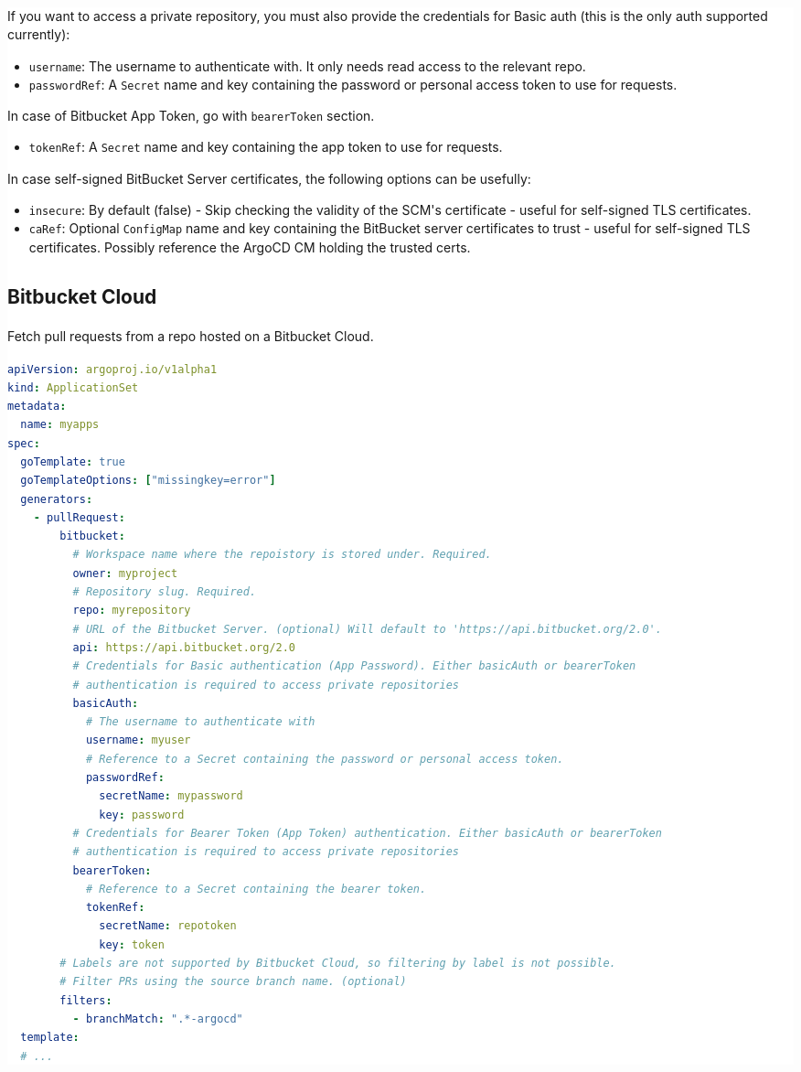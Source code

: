 If you want to access a private repository, you must also provide the credentials for Basic auth (this is the only auth supported currently):
* `username`: The username to authenticate with. It only needs read access to the relevant repo.
* `passwordRef`: A `Secret` name and key containing the password or personal access token to use for requests.

In case of Bitbucket App Token, go with `bearerToken` section.
* `tokenRef`: A `Secret` name and key containing the app token to use for requests.

In case self-signed BitBucket Server certificates, the following options can be usefully:
* `insecure`: By default (false) - Skip checking the validity of the SCM's certificate - useful for self-signed TLS certificates.
* `caRef`: Optional `ConfigMap` name and key containing the BitBucket server certificates to trust - useful for self-signed TLS certificates. Possibly reference the ArgoCD CM holding the trusted certs.

## Bitbucket Cloud

Fetch pull requests from a repo hosted on a Bitbucket Cloud.

```yaml
apiVersion: argoproj.io/v1alpha1
kind: ApplicationSet
metadata:
  name: myapps
spec:
  goTemplate: true
  goTemplateOptions: ["missingkey=error"]
  generators:
    - pullRequest:
        bitbucket:
          # Workspace name where the repoistory is stored under. Required.
          owner: myproject
          # Repository slug. Required.
          repo: myrepository
          # URL of the Bitbucket Server. (optional) Will default to 'https://api.bitbucket.org/2.0'.
          api: https://api.bitbucket.org/2.0
          # Credentials for Basic authentication (App Password). Either basicAuth or bearerToken
          # authentication is required to access private repositories
          basicAuth:
            # The username to authenticate with
            username: myuser
            # Reference to a Secret containing the password or personal access token.
            passwordRef:
              secretName: mypassword
              key: password
          # Credentials for Bearer Token (App Token) authentication. Either basicAuth or bearerToken
          # authentication is required to access private repositories
          bearerToken:
            # Reference to a Secret containing the bearer token.
            tokenRef:
              secretName: repotoken
              key: token
        # Labels are not supported by Bitbucket Cloud, so filtering by label is not possible.
        # Filter PRs using the source branch name. (optional)
        filters:
          - branchMatch: ".*-argocd"
  template:
  # ...
```


[repo-creds]: ../declarative-setup.md#repository-credentials